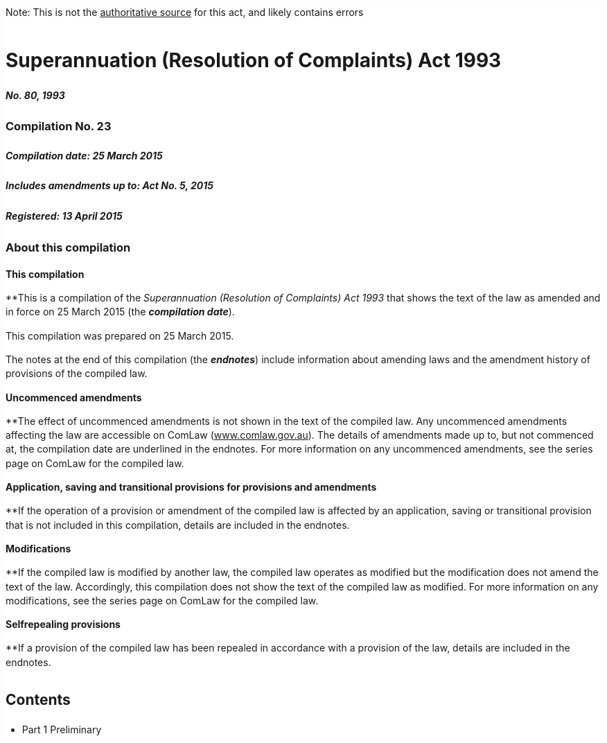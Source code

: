Note: This is not the [authoritative source](https://www.comlaw.gov.au/Details/C2015C00162) for this act, and likely contains errors

# Superannuation (Resolution of Complaints) Act 1993

##### No. 80, 1993

### Compilation No. 23

##### Compilation date: 25 March 2015

##### Includes amendments up to: Act No. 5, 2015

##### Registered: 13 April 2015

### About this compilation

**This compilation**

**This is a compilation of the _Superannuation (Resolution of Complaints) Act 1993_ that shows the text of the law as amended and in force on 25 March 2015 (the **_compilation date_**).

This compilation was prepared on 25 March 2015.

The notes at the end of this compilation (the **_endnotes_**) include information about amending laws and the amendment history of provisions of the compiled law.

**Uncommenced amendments**

**The effect of uncommenced amendments is not shown in the text of the compiled law. Any uncommenced amendments affecting the law are accessible on ComLaw (www.comlaw.gov.au). The details of amendments made up to, but not commenced at, the compilation date are underlined in the endnotes. For more information on any uncommenced amendments, see the series page on ComLaw for the compiled law.

**Application, saving and transitional provisions for provisions and amendments**

**If the operation of a provision or amendment of the compiled law is affected by an application, saving or transitional provision that is not included in this compilation, details are included in the endnotes.

**Modifications**

**If the compiled law is modified by another law, the compiled law operates as modified but the modification does not amend the text of the law. Accordingly, this compilation does not show the text of the compiled law as modified. For more information on any modifications, see the series page on ComLaw for the compiled law.

**Selfrepealing provisions**

**If a provision of the compiled law has been repealed in accordance with a provision of the law, details are included in the endnotes.

## Contents

  * Part 1 Preliminary 
